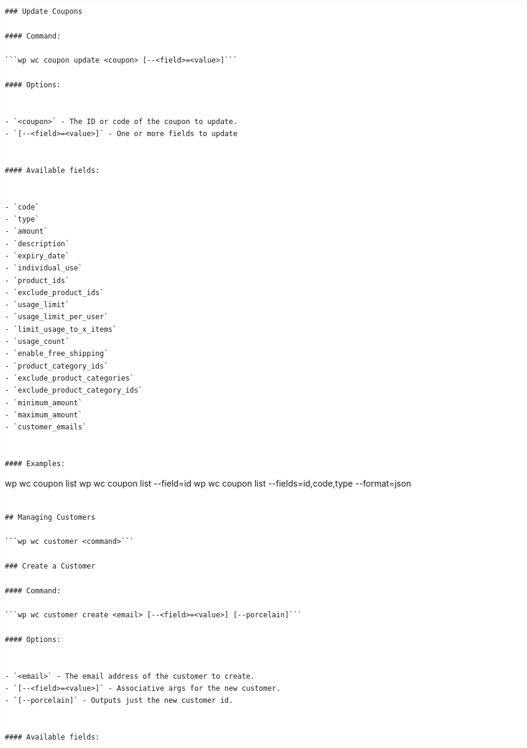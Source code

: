 ```
### Update Coupons

#### Command:

```wp wc coupon update <coupon> [--<field>=<value>]```

#### Options:


- `<coupon>` - The ID or code of the coupon to update.
- `[--<field>=<value>]` - One or more fields to update


#### Available fields:


- `code`
- `type`
- `amount`
- `description`
- `expiry_date`
- `individual_use`
- `product_ids`
- `exclude_product_ids`
- `usage_limit`
- `usage_limit_per_user`
- `limit_usage_to_x_items`
- `usage_count`
- `enable_free_shipping`
- `product_category_ids`
- `exclude_product_categories`
- `exclude_product_category_ids`
- `minimum_amount`
- `maximum_amount`
- `customer_emails`


#### Examples:

```
wp wc coupon list
wp wc coupon list --field=id
wp wc coupon list --fields=id,code,type --format=json
```

## Managing Customers

```wp wc customer <command>```

### Create a Customer

#### Command:

```wp wc customer create <email> [--<field>=<value>] [--porcelain]```

#### Options:


- `<email>` - The email address of the customer to create.
- `[--<field>=<value>]` - Associative args for the new customer.
- `[--porcelain]` - Outputs just the new customer id.


#### Available fields:
```